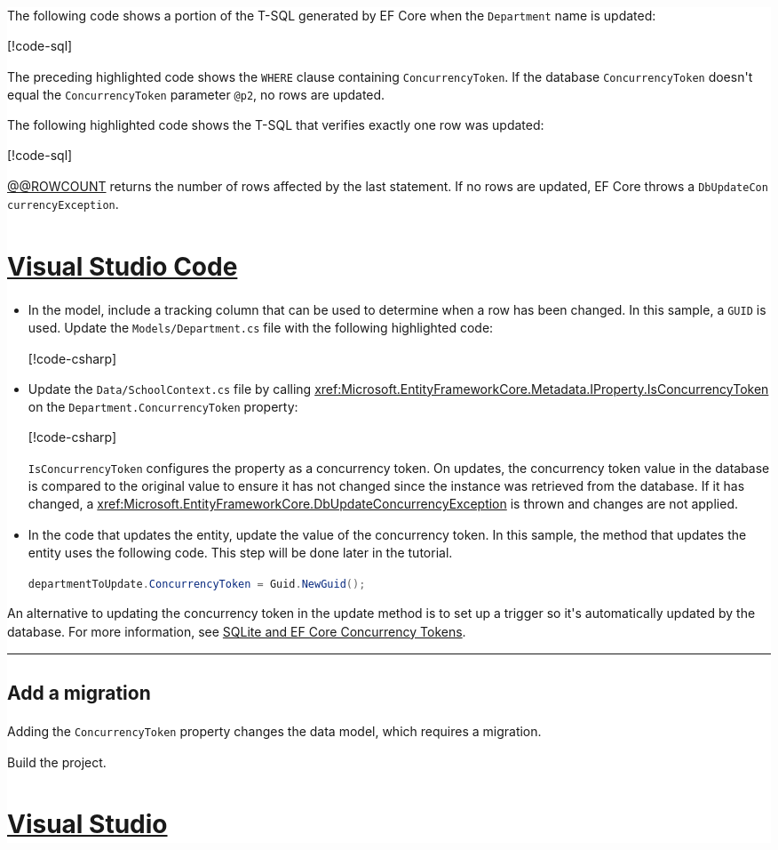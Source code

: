 The following code shows a portion of the T-SQL generated by EF Core when the `Department` name is updated:

[!code-sql[](intro/samples/cu50snapshots/sql.txt?highlight=2-3)]

The preceding highlighted code shows the `WHERE` clause containing `ConcurrencyToken`. If the database `ConcurrencyToken` doesn't equal the `ConcurrencyToken` parameter `@p2`, no rows are updated.

The following highlighted code shows the T-SQL that verifies exactly one row was updated:

[!code-sql[](intro/samples/cu50snapshots/sql.txt?highlight=4-6)]

[@@ROWCOUNT](/sql/t-sql/functions/rowcount-transact-sql) returns the number of rows affected by the last statement. If no rows are updated, EF Core throws a `DbUpdateConcurrencyException`.

# [Visual Studio Code](#tab/visual-studio-code)

  * In the model, include a tracking column that can be used to determine when a row has been changed. In this sample, a `GUID` is used. Update the `Models/Department.cs` file with the following highlighted code:

    [!code-csharp[](intro/samples/cu50/Models/Department.cs?name=snippetSL&highlight=27)]

  * Update the `Data/SchoolContext.cs` file by calling <xref:Microsoft.EntityFrameworkCore.Metadata.IProperty.IsConcurrencyToken> on the `Department.ConcurrencyToken` property:

    [!code-csharp[](intro/samples/cu50/Data/SchoolContext.cs?name=snippet_SQLite&highlight=21-23)]

    `IsConcurrencyToken` configures the property as a concurrency token. On updates, the concurrency token value in the database is compared to the original value to ensure it has not changed since the instance was retrieved from the database. If it has changed, a <xref:Microsoft.EntityFrameworkCore.DbUpdateConcurrencyException> is thrown and changes are not applied.

  * In the code that updates the entity, update the value of the concurrency token. In this sample, the method that updates the entity uses the following code. This step will be done later in the tutorial.

    ```csharp
    departmentToUpdate.ConcurrencyToken = Guid.NewGuid();
    ```

  An alternative to updating the concurrency token in the update method is to set up a trigger so it's automatically updated by the database. For more information, see [SQLite and EF Core Concurrency Tokens](https://www.bricelam.net/2020/08/07/sqlite-and-efcore-concurrency-tokens.html).
  

---

## Add a migration

Adding the `ConcurrencyToken` property changes the data model, which requires a migration.

Build the project.

# [Visual Studio](#tab/visual-studio)
